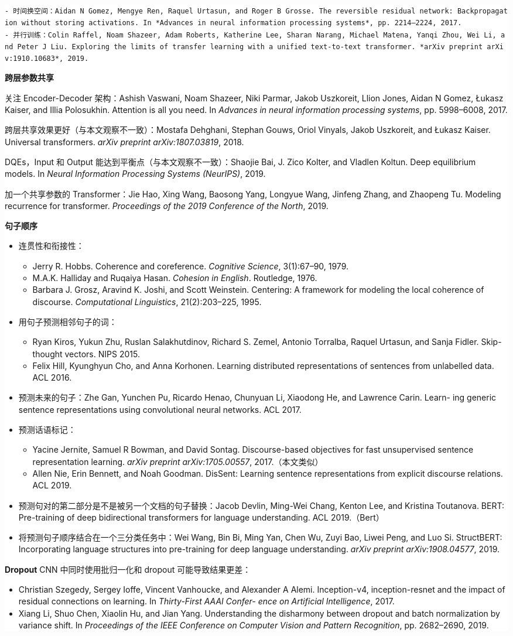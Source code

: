     - 时间换空间：Aidan N Gomez, Mengye Ren, Raquel Urtasun, and Roger B Grosse. The reversible residual network: Backpropagation without storing activations. In *Advances in neural information processing systems*, pp. 2214–2224, 2017.
    - 并行训练：Colin Raffel, Noam Shazeer, Adam Roberts, Katherine Lee, Sharan Narang, Michael Matena, Yanqi Zhou, Wei Li, and Peter J Liu. Exploring the limits of transfer learning with a unified text-to-text transformer. *arXiv preprint arXiv:1910.10683*, 2019.

**跨层参数共享**

关注 Encoder-Decoder 架构：Ashish Vaswani, Noam Shazeer, Niki Parmar, Jakob Uszkoreit, Llion Jones, Aidan N Gomez, Łukasz Kaiser, and Illia Polosukhin. Attention is all you need. In *Advances in neural information processing systems*, pp. 5998–6008, 2017.

跨层共享效果更好（与本文观察不一致）：Mostafa Dehghani, Stephan Gouws, Oriol Vinyals, Jakob Uszkoreit, and Łukasz Kaiser. Universal transformers. *arXiv preprint arXiv:1807.03819*, 2018.

DQEs，Input 和 Output 能达到平衡点（与本文观察不一致）：Shaojie Bai, J. Zico Kolter, and Vladlen Koltun. Deep equilibrium models. In *Neural Information Processing Systems (NeurIPS)*, 2019.

加一个共享参数的 Transformer：Jie Hao, Xing Wang, Baosong Yang, Longyue Wang, Jinfeng Zhang, and Zhaopeng Tu. Modeling recurrence for transformer. *Proceedings of the 2019 Conference of the North*, 2019.

**句子顺序**

- 连贯性和衔接性：
    - Jerry R. Hobbs. Coherence and coreference. *Cognitive Science*, 3(1):67–90, 1979.
    - M.A.K. Halliday and Ruqaiya Hasan. *Cohesion in English*. Routledge, 1976.
    - Barbara J. Grosz, Aravind K. Joshi, and Scott Weinstein. Centering: A framework for modeling the local coherence of discourse. *Computational Linguistics*, 21(2):203–225, 1995.

- 用句子预测相邻句子的词：
    - Ryan Kiros, Yukun Zhu, Ruslan Salakhutdinov, Richard S. Zemel, Antonio Torralba, Raquel Urtasun, and Sanja Fidler. Skip-thought vectors. NIPS 2015.
    - Felix Hill, Kyunghyun Cho, and Anna Korhonen. Learning distributed representations of sentences from unlabelled data. ACL 2016.
- 预测未来的句子：Zhe Gan, Yunchen Pu, Ricardo Henao, Chunyuan Li, Xiaodong He, and Lawrence Carin. Learn- ing generic sentence representations using convolutional neural networks. ACL 2017.
- 预测话语标记：
    - Yacine Jernite, Samuel R Bowman, and David Sontag. Discourse-based objectives for fast unsupervised sentence representation learning. *arXiv preprint arXiv:1705.00557*, 2017.（本文类似）
    - Allen Nie, Erin Bennett, and Noah Goodman. DisSent: Learning sentence representations from explicit discourse relations. ACL 2019.
- 预测句对的第二部分是不是被另一个文档的句子替换：Jacob Devlin, Ming-Wei Chang, Kenton Lee, and Kristina Toutanova. BERT: Pre-training of deep bidirectional transformers for language understanding.  ACL 2019.（Bert）
- 将预测句子顺序结合在一个三分类任务中：Wei Wang, Bin Bi, Ming Yan, Chen Wu, Zuyi Bao, Liwei Peng, and Luo Si. StructBERT: Incorporating language structures into pre-training for deep language understanding. *arXiv preprint arXiv:1908.04577*, 2019.

**Dropout**
CNN 中同时使用批归一化和 dropout 可能导致结果更差：

- Christian Szegedy, Sergey Ioffe, Vincent Vanhoucke, and Alexander A Alemi. Inception-v4, inception-resnet and the impact of residual connections on learning. In *Thirty-First AAAI Confer- ence on Artificial Intelligence*, 2017.
- Xiang Li, Shuo Chen, Xiaolin Hu, and Jian Yang. Understanding the disharmony between dropout and batch normalization by variance shift. In *Proceedings of the IEEE Conference on Computer Vision and Pattern Recognition*, pp. 2682–2690, 2019.
